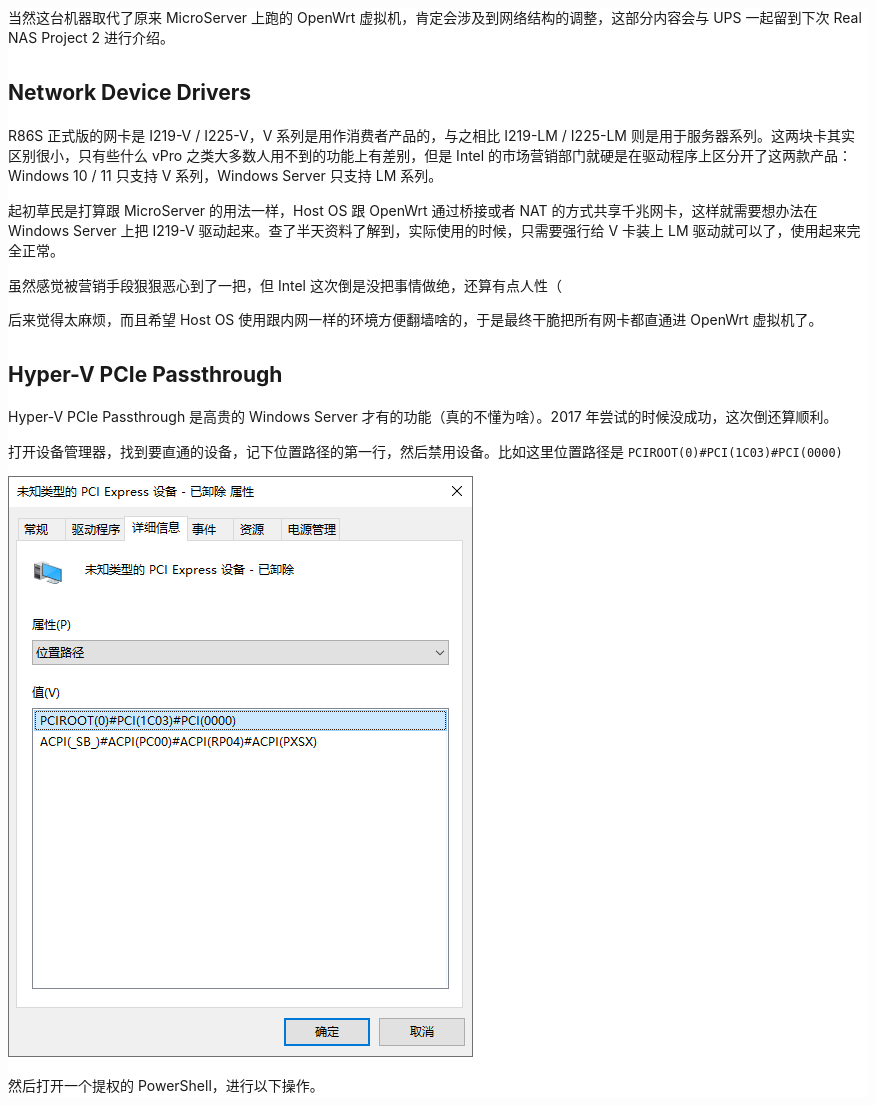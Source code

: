 当然这台机器取代了原来 MicroServer 上跑的 OpenWrt 虚拟机，肯定会涉及到网络结构的调整，这部分内容会与 UPS 一起留到下次 Real NAS Project 2 进行介绍。

## Network Device Drivers

R86S 正式版的网卡是 I219-V / I225-V，V 系列是用作消费者产品的，与之相比 I219-LM / I225-LM 则是用于服务器系列。这两块卡其实区别很小，只有些什么 vPro 之类大多数人用不到的功能上有差别，但是 Intel 的市场营销部门就硬是在驱动程序上区分开了这两款产品：Windows 10 / 11 只支持 V 系列，Windows Server 只支持 LM 系列。

起初草民是打算跟 MicroServer 的用法一样，Host OS 跟 OpenWrt 通过桥接或者 NAT 的方式共享千兆网卡，这样就需要想办法在 Windows Server 上把 I219-V 驱动起来。查了半天资料了解到，实际使用的时候，只需要强行给 V 卡装上 LM 驱动就可以了，使用起来完全正常。

虽然感觉被营销手段狠狠恶心到了一把，但 Intel 这次倒是没把事情做绝，还算有点人性（

后来觉得太麻烦，而且希望 Host OS 使用跟内网一样的环境方便翻墙啥的，于是最终干脆把所有网卡都直通进 OpenWrt 虚拟机了。

## Hyper-V PCIe Passthrough

Hyper-V PCIe Passthrough 是高贵的 Windows Server 才有的功能（真的不懂为啥）。2017 年尝试的时候没成功，这次倒还算顺利。

打开设备管理器，找到要直通的设备，记下位置路径的第一行，然后禁用设备。比如这里位置路径是 `PCIROOT(0)#PCI(1C03)#PCI(0000)`

![](../assets/images/r86s-experience/locationpath.png)

然后打开一个提权的 PowerShell，进行以下操作。
